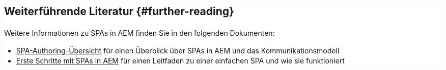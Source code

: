## Weiterführende Literatur {#further-reading}

Weitere Informationen zu SPAs in AEM finden Sie in den folgenden Dokumenten:

* [SPA-Authoring-Übersicht](/help/sites-developing/spa-overview.md) für einen Überblick über SPAs in AEM und das Kommunikationsmodell
* [Erste Schritte mit SPAs in AEM](/help/sites-developing/spa-getting-started-react.md) für einen Leitfaden zu einer einfachen SPA und wie sie funktioniert
